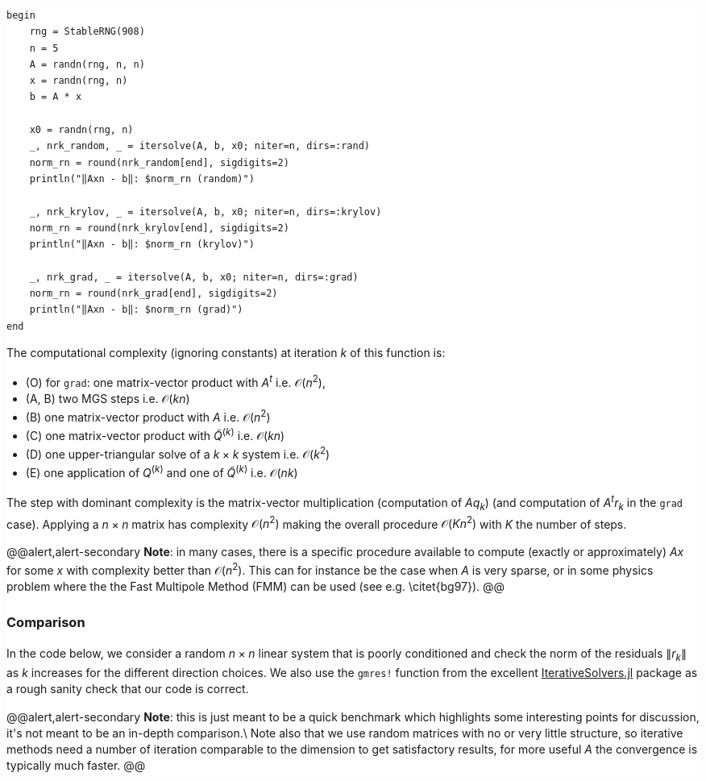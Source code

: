 ```!
begin
    rng = StableRNG(908)
    n = 5
    A = randn(rng, n, n)
    x = randn(rng, n)
    b = A * x

    x0 = randn(rng, n)
    _, nrk_random, _ = itersolve(A, b, x0; niter=n, dirs=:rand)
    norm_rn = round(nrk_random[end], sigdigits=2)
    println("‖Axn - b‖: $norm_rn (random)")

    _, nrk_krylov, _ = itersolve(A, b, x0; niter=n, dirs=:krylov)
    norm_rn = round(nrk_krylov[end], sigdigits=2)
    println("‖Axn - b‖: $norm_rn (krylov)")

    _, nrk_grad, _ = itersolve(A, b, x0; niter=n, dirs=:grad)
    norm_rn = round(nrk_grad[end], sigdigits=2)
    println("‖Axn - b‖: $norm_rn (grad)")
end
```

The computational complexity (ignoring constants) at iteration $k$ of this function is:

* (O) for `grad`: one matrix-vector product with $A^t$ i.e. $\mathcal O(n^2)$,
* (A, B) two MGS steps i.e. $\mathcal O(kn)$
* (B) one matrix-vector product with $A$ i.e. $\mathcal O(n^2)$
* (C) one matrix-vector product with $\tilde{Q}^{(k)}$ i.e. $\mathcal O(kn)$
* (D) one upper-triangular solve of a $k\times k$ system i.e. $\mathcal O(k^2)$
* (E) one application of $Q^{(k)}$ and one of $\tilde{Q}^{(k)}$ i.e. $\mathcal O(nk)$

The step with dominant complexity is the matrix-vector multiplication (computation of $Aq_k$) (and computation of $A^tr_k$ in the `grad` case).
Applying a $n\times n$ matrix has complexity $\mathcal O(n^2)$ making the overall procedure $\mathcal O(Kn^2)$ with $K$ the number of steps.

@@alert,alert-secondary **Note**: in many cases, there is a specific procedure available to compute (exactly or approximately) $Ax$ for some $x$ with complexity better than $\mathcal O(n^2)$. This can for instance be the case when $A$ is very sparse, or in some physics problem where the the Fast Multipole Method (FMM) can be used (see e.g. \citet{bg97}). @@

### Comparison

In the code below, we consider a random $n\times n$ linear system that is poorly conditioned and check the norm of the residuals $\|r_k\|$ as $k$ increases for the different direction choices.
We also use the `gmres!` function from the excellent [IterativeSolvers.jl](https://github.com/JuliaLinearAlgebra/IterativeSolvers.jl) package as a rough sanity check that our code is correct.

@@alert,alert-secondary **Note**: this is just meant to be a quick benchmark which highlights some interesting points for discussion, it's not meant to be an in-depth comparison.\\
Note also that we use random matrices with no or very little structure, so iterative methods need a number of iteration comparable to the dimension to get satisfactory results, for more useful $A$ the convergence is typically much faster.
@@
